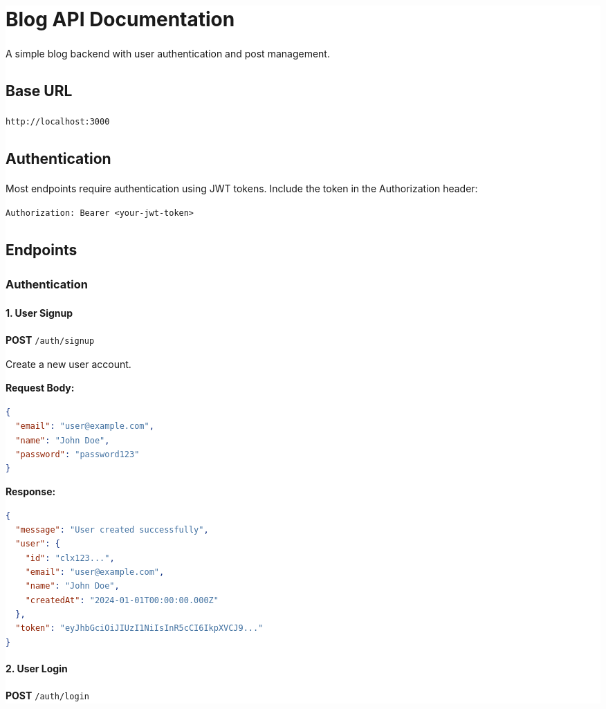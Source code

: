 # Blog API Documentation

A simple blog backend with user authentication and post management.

## Base URL
```
http://localhost:3000
```

## Authentication
Most endpoints require authentication using JWT tokens. Include the token in the Authorization header:
```
Authorization: Bearer <your-jwt-token>
```

## Endpoints

### Authentication

#### 1. User Signup
**POST** `/auth/signup`

Create a new user account.

**Request Body:**
```json
{
  "email": "user@example.com",
  "name": "John Doe",
  "password": "password123"
}
```

**Response:**
```json
{
  "message": "User created successfully",
  "user": {
    "id": "clx123...",
    "email": "user@example.com",
    "name": "John Doe",
    "createdAt": "2024-01-01T00:00:00.000Z"
  },
  "token": "eyJhbGciOiJIUzI1NiIsInR5cCI6IkpXVCJ9..."
}
```

#### 2. User Login
**POST** `/auth/login`
